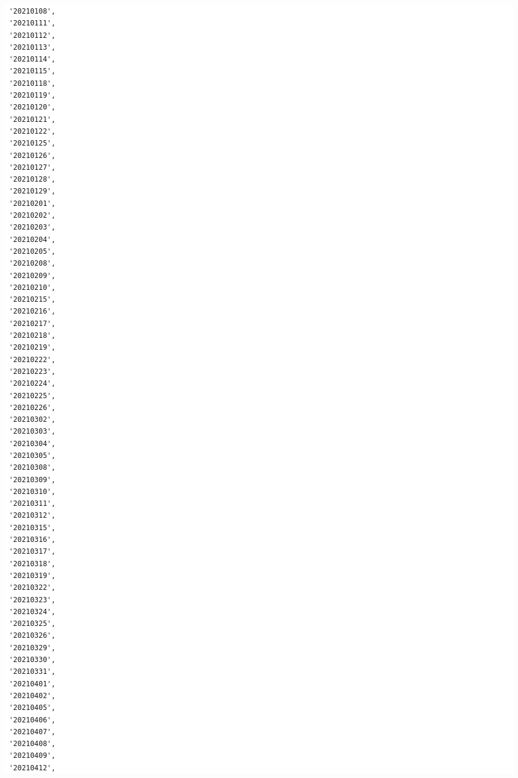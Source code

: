      '20210108',
     '20210111',
     '20210112',
     '20210113',
     '20210114',
     '20210115',
     '20210118',
     '20210119',
     '20210120',
     '20210121',
     '20210122',
     '20210125',
     '20210126',
     '20210127',
     '20210128',
     '20210129',
     '20210201',
     '20210202',
     '20210203',
     '20210204',
     '20210205',
     '20210208',
     '20210209',
     '20210210',
     '20210215',
     '20210216',
     '20210217',
     '20210218',
     '20210219',
     '20210222',
     '20210223',
     '20210224',
     '20210225',
     '20210226',
     '20210302',
     '20210303',
     '20210304',
     '20210305',
     '20210308',
     '20210309',
     '20210310',
     '20210311',
     '20210312',
     '20210315',
     '20210316',
     '20210317',
     '20210318',
     '20210319',
     '20210322',
     '20210323',
     '20210324',
     '20210325',
     '20210326',
     '20210329',
     '20210330',
     '20210331',
     '20210401',
     '20210402',
     '20210405',
     '20210406',
     '20210407',
     '20210408',
     '20210409',
     '20210412',
